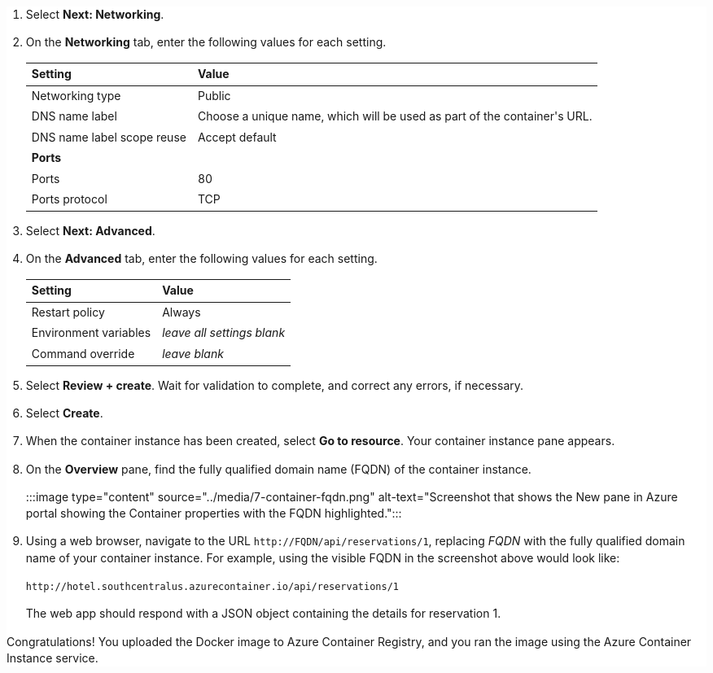 1. Select **Next: Networking**.

1. On the **Networking** tab, enter the following values for each setting.

    | Setting  | Value  |
    |---|---|
    | Networking type | Public |
    | DNS name label | Choose a unique name, which will be used as part of the container's URL. |
    | DNS name label scope reuse | Accept default |
    | **Ports** |
    | Ports | 80 |
    | Ports protocol | TCP |

1. Select **Next: Advanced**.

1. On the **Advanced** tab, enter the following values for each setting.

    | Setting  | Value  |
    |---|---|
    | Restart policy | Always |
    | Environment variables| *leave all settings blank* |
    | Command override | *leave blank* |

1. Select **Review + create**. Wait for validation to complete, and correct any errors, if necessary.

1. Select **Create**.

1. When the container instance has been created, select **Go to resource**. Your container instance pane appears.

1. On the **Overview** pane, find the fully qualified domain name (FQDN) of the container instance.

    :::image type="content" source="../media/7-container-fqdn.png" alt-text="Screenshot that shows the New pane in Azure portal showing the Container properties with the FQDN highlighted.":::

1. Using a web browser, navigate to the URL `http://FQDN/api/reservations/1`, replacing  *FQDN* with the fully qualified domain name of your container instance. For example, using the visible FQDN in the screenshot above would look like:

    ```output
    http://hotel.southcentralus.azurecontainer.io/api/reservations/1
    ```

    The web app should respond with a JSON object containing the details for reservation 1.

Congratulations! You uploaded the Docker image to Azure Container Registry, and you ran the image using the Azure Container Instance service.
